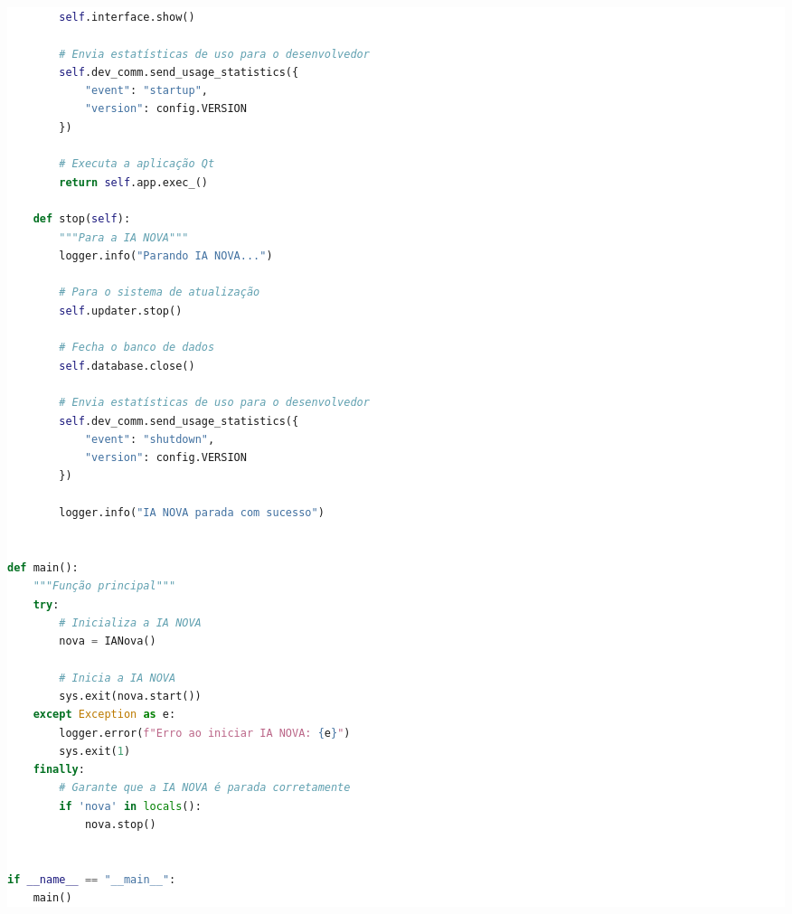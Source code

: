 ```python
        self.interface.show()
        
        # Envia estatísticas de uso para o desenvolvedor
        self.dev_comm.send_usage_statistics({
            "event": "startup",
            "version": config.VERSION
        })
        
        # Executa a aplicação Qt
        return self.app.exec_()
    
    def stop(self):
        """Para a IA NOVA"""
        logger.info("Parando IA NOVA...")
        
        # Para o sistema de atualização
        self.updater.stop()
        
        # Fecha o banco de dados
        self.database.close()
        
        # Envia estatísticas de uso para o desenvolvedor
        self.dev_comm.send_usage_statistics({
            "event": "shutdown",
            "version": config.VERSION
        })
        
        logger.info("IA NOVA parada com sucesso")


def main():
    """Função principal"""
    try:
        # Inicializa a IA NOVA
        nova = IANova()
        
        # Inicia a IA NOVA
        sys.exit(nova.start())
    except Exception as e:
        logger.error(f"Erro ao iniciar IA NOVA: {e}")
        sys.exit(1)
    finally:
        # Garante que a IA NOVA é parada corretamente
        if 'nova' in locals():
            nova.stop()


if __name__ == "__main__":
    main()
```
